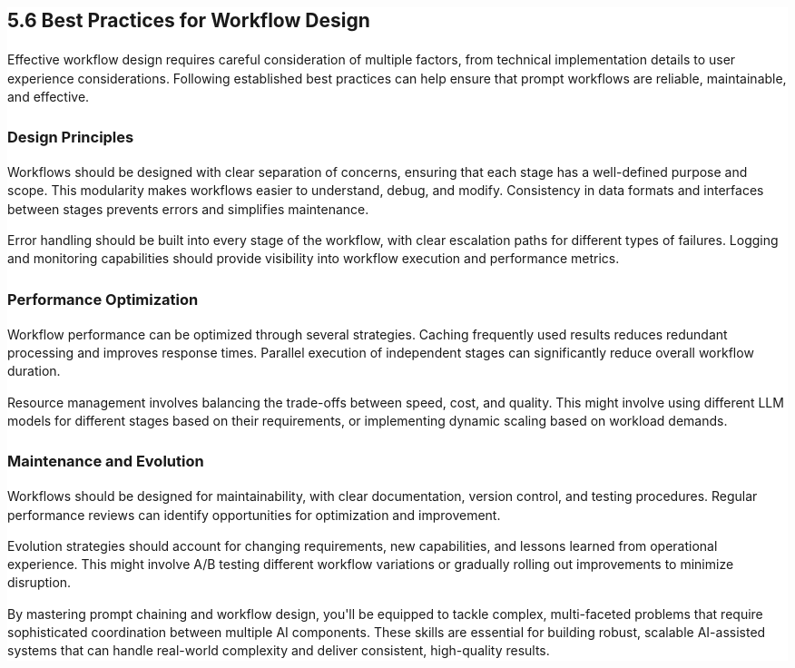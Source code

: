 ## 5.6 Best Practices for Workflow Design

Effective workflow design requires careful consideration of multiple factors, from technical implementation details to user experience considerations. Following established best practices can help ensure that prompt workflows are reliable, maintainable, and effective.

### Design Principles

Workflows should be designed with clear separation of concerns, ensuring that each stage has a well-defined purpose and scope. This modularity makes workflows easier to understand, debug, and modify. Consistency in data formats and interfaces between stages prevents errors and simplifies maintenance.

Error handling should be built into every stage of the workflow, with clear escalation paths for different types of failures. Logging and monitoring capabilities should provide visibility into workflow execution and performance metrics.

### Performance Optimization

Workflow performance can be optimized through several strategies. Caching frequently used results reduces redundant processing and improves response times. Parallel execution of independent stages can significantly reduce overall workflow duration.

Resource management involves balancing the trade-offs between speed, cost, and quality. This might involve using different LLM models for different stages based on their requirements, or implementing dynamic scaling based on workload demands.

### Maintenance and Evolution

Workflows should be designed for maintainability, with clear documentation, version control, and testing procedures. Regular performance reviews can identify opportunities for optimization and improvement.

Evolution strategies should account for changing requirements, new capabilities, and lessons learned from operational experience. This might involve A/B testing different workflow variations or gradually rolling out improvements to minimize disruption.

By mastering prompt chaining and workflow design, you'll be equipped to tackle complex, multi-faceted problems that require sophisticated coordination between multiple AI components. These skills are essential for building robust, scalable AI-assisted systems that can handle real-world complexity and deliver consistent, high-quality results.

